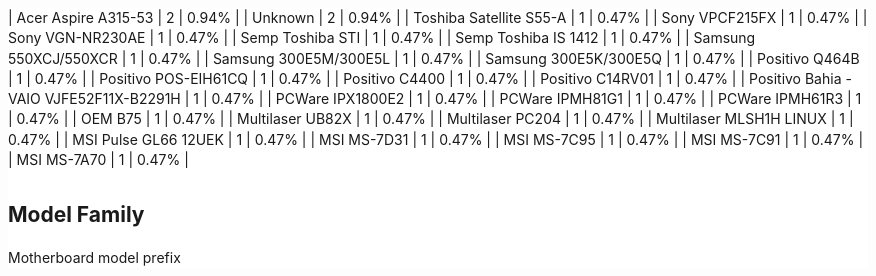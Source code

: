 | Acer Aspire A315-53                      | 2         | 0.94%   |
| Unknown                                  | 2         | 0.94%   |
| Toshiba Satellite S55-A                  | 1         | 0.47%   |
| Sony VPCF215FX                           | 1         | 0.47%   |
| Sony VGN-NR230AE                         | 1         | 0.47%   |
| Semp Toshiba STI                         | 1         | 0.47%   |
| Semp Toshiba IS 1412                     | 1         | 0.47%   |
| Samsung 550XCJ/550XCR                    | 1         | 0.47%   |
| Samsung 300E5M/300E5L                    | 1         | 0.47%   |
| Samsung 300E5K/300E5Q                    | 1         | 0.47%   |
| Positivo Q464B                           | 1         | 0.47%   |
| Positivo POS-EIH61CQ                     | 1         | 0.47%   |
| Positivo C4400                           | 1         | 0.47%   |
| Positivo C14RV01                         | 1         | 0.47%   |
| Positivo Bahia - VAIO VJFE52F11X-B2291H  | 1         | 0.47%   |
| PCWare IPX1800E2                         | 1         | 0.47%   |
| PCWare IPMH81G1                          | 1         | 0.47%   |
| PCWare IPMH61R3                          | 1         | 0.47%   |
| OEM B75                                  | 1         | 0.47%   |
| Multilaser UB82X                         | 1         | 0.47%   |
| Multilaser PC204                         | 1         | 0.47%   |
| Multilaser MLSH1H LINUX                  | 1         | 0.47%   |
| MSI Pulse GL66 12UEK                     | 1         | 0.47%   |
| MSI MS-7D31                              | 1         | 0.47%   |
| MSI MS-7C95                              | 1         | 0.47%   |
| MSI MS-7C91                              | 1         | 0.47%   |
| MSI MS-7A70                              | 1         | 0.47%   |

Model Family
------------

Motherboard model prefix
